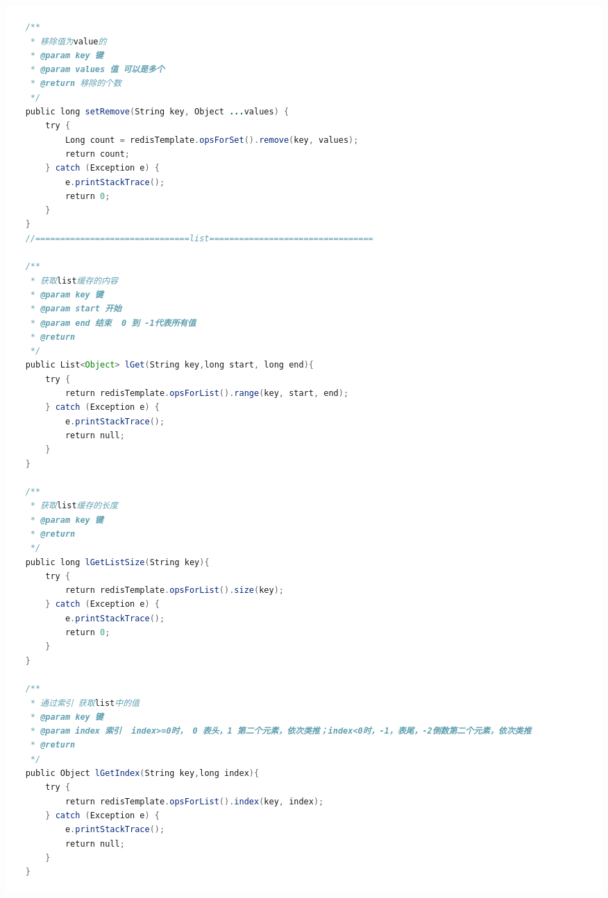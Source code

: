 ```java
      
    /** 
     * 移除值为value的 
     * @param key 键 
     * @param values 值 可以是多个 
     * @return 移除的个数 
     */  
    public long setRemove(String key, Object ...values) {  
        try {  
            Long count = redisTemplate.opsForSet().remove(key, values);  
            return count;  
        } catch (Exception e) {  
            e.printStackTrace();  
            return 0;  
        }  
    }  
    //===============================list=================================  
      
    /** 
     * 获取list缓存的内容 
     * @param key 键 
     * @param start 开始 
     * @param end 结束  0 到 -1代表所有值 
     * @return 
     */  
    public List<Object> lGet(String key,long start, long end){  
        try {  
            return redisTemplate.opsForList().range(key, start, end);  
        } catch (Exception e) {  
            e.printStackTrace();  
            return null;  
        }  
    }  
      
    /** 
     * 获取list缓存的长度 
     * @param key 键 
     * @return 
     */  
    public long lGetListSize(String key){  
        try {  
            return redisTemplate.opsForList().size(key);  
        } catch (Exception e) {  
            e.printStackTrace();  
            return 0;  
        }  
    }  
      
    /** 
     * 通过索引 获取list中的值 
     * @param key 键 
     * @param index 索引  index>=0时， 0 表头，1 第二个元素，依次类推；index<0时，-1，表尾，-2倒数第二个元素，依次类推 
     * @return 
     */  
    public Object lGetIndex(String key,long index){  
        try {  
            return redisTemplate.opsForList().index(key, index);  
        } catch (Exception e) {  
            e.printStackTrace();  
            return null;  
        }  
    }  
      
```